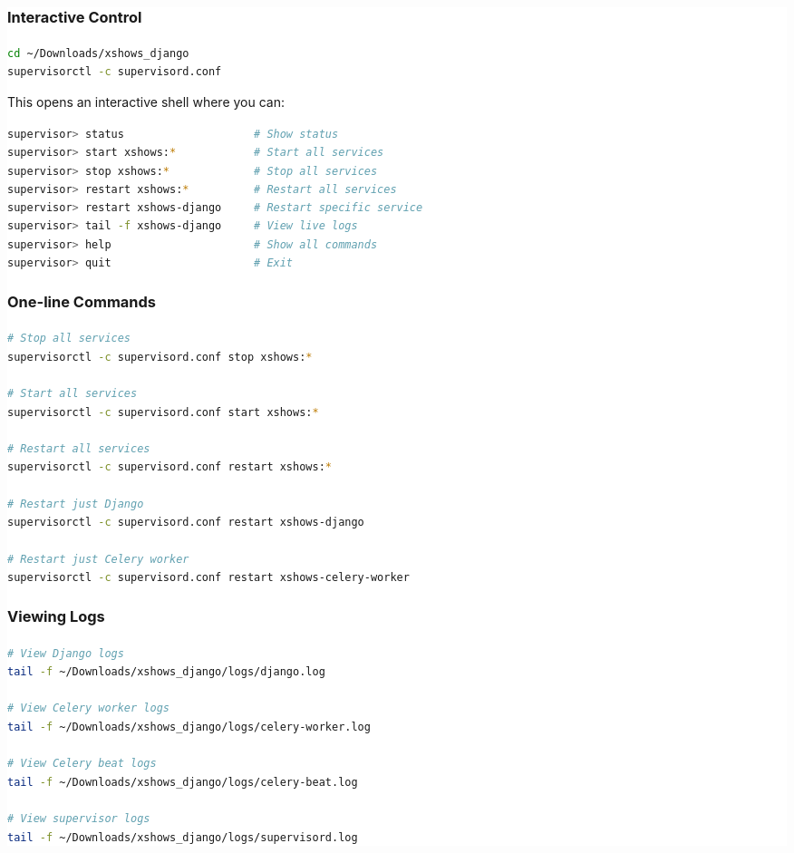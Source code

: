 ### Interactive Control

```bash
cd ~/Downloads/xshows_django
supervisorctl -c supervisord.conf
```

This opens an interactive shell where you can:

```bash
supervisor> status                    # Show status
supervisor> start xshows:*            # Start all services
supervisor> stop xshows:*             # Stop all services
supervisor> restart xshows:*          # Restart all services
supervisor> restart xshows-django     # Restart specific service
supervisor> tail -f xshows-django     # View live logs
supervisor> help                      # Show all commands
supervisor> quit                      # Exit
```

### One-line Commands

```bash
# Stop all services
supervisorctl -c supervisord.conf stop xshows:*

# Start all services
supervisorctl -c supervisord.conf start xshows:*

# Restart all services
supervisorctl -c supervisord.conf restart xshows:*

# Restart just Django
supervisorctl -c supervisord.conf restart xshows-django

# Restart just Celery worker
supervisorctl -c supervisord.conf restart xshows-celery-worker
```

### Viewing Logs

```bash
# View Django logs
tail -f ~/Downloads/xshows_django/logs/django.log

# View Celery worker logs
tail -f ~/Downloads/xshows_django/logs/celery-worker.log

# View Celery beat logs
tail -f ~/Downloads/xshows_django/logs/celery-beat.log

# View supervisor logs
tail -f ~/Downloads/xshows_django/logs/supervisord.log
```
